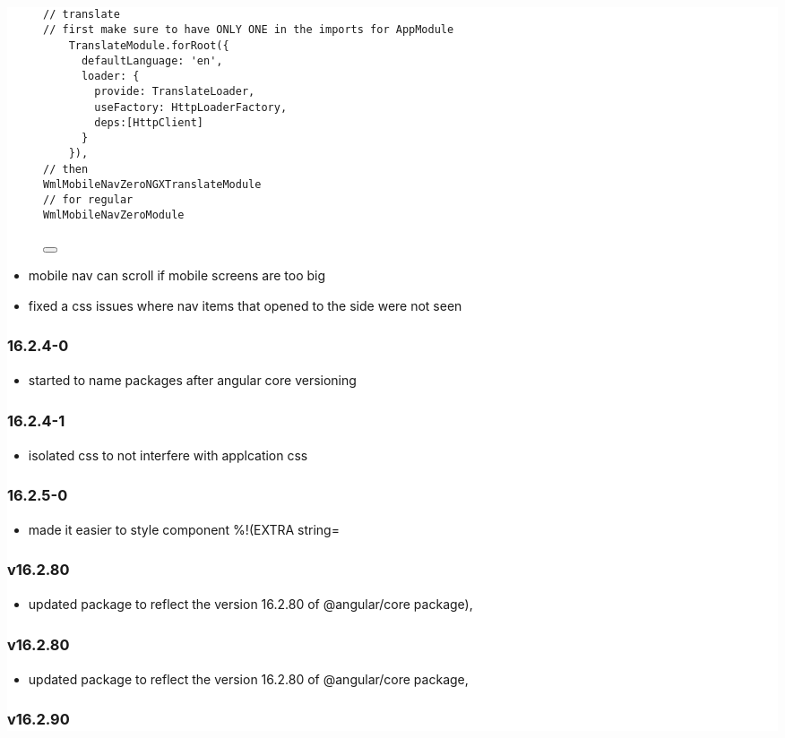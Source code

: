 <div class="expressive-code"><figure class="frame not-content"><figcaption class="header"></figcaption><pre data-language="ts"><code><div class="ec-line"><div class="code"><span style="--0:#809191;--1:#5E6578">// translate</span></div></div><div class="ec-line"><div class="code"><span style="--0:#809191;--1:#5E6578">// first make sure to have ONLY ONE in the imports for AppModule</span></div></div><div class="ec-line"><div class="code"><span class="indent"><span style="--0:#D6DEEB;--1:#403F53">    </span></span><span style="--0:#D6DEEB;--1:#403F53">TranslateModule</span><span style="--0:#C792EA;--1:#8D46B4">.</span><span style="--0:#82AAFF;--1:#3C63B3">forRoot</span><span style="--0:#D6DEEB;--1:#403F53">({</span></div></div><div class="ec-line"><div class="code"><span class="indent"><span style="--0:#D6DEEB;--1:#403F53">      </span></span><span style="--0:#D6DEEB;--1:#403F53">defaultLanguage: </span><span style="--0:#D9F5DD;--1:#111111">&#39;</span><span style="--0:#ECC48D;--1:#9B504E">en</span><span style="--0:#D9F5DD;--1:#111111">&#39;</span><span style="--0:#D6DEEB;--1:#403F53">,</span></div></div><div class="ec-line"><div class="code"><span class="indent"><span style="--0:#D6DEEB;--1:#403F53">      </span></span><span style="--0:#D6DEEB;--1:#403F53">loader: {</span></div></div><div class="ec-line"><div class="code"><span class="indent"><span style="--0:#D6DEEB;--1:#403F53">        </span></span><span style="--0:#D6DEEB;--1:#403F53">provide: TranslateLoader,</span></div></div><div class="ec-line"><div class="code"><span class="indent"><span style="--0:#D6DEEB;--1:#403F53">        </span></span><span style="--0:#D6DEEB;--1:#403F53">useFactory: HttpLoaderFactory,</span></div></div><div class="ec-line"><div class="code"><span class="indent"><span style="--0:#D6DEEB;--1:#403F53">        </span></span><span style="--0:#D6DEEB;--1:#403F53">deps:[HttpClient]</span></div></div><div class="ec-line"><div class="code"><span class="indent"><span style="--0:#D6DEEB;--1:#403F53">      </span></span><span style="--0:#D6DEEB;--1:#403F53">}</span></div></div><div class="ec-line"><div class="code"><span class="indent"><span style="--0:#D6DEEB;--1:#403F53">    </span></span><span style="--0:#D6DEEB;--1:#403F53">}),</span></div></div><div class="ec-line"><div class="code"><span style="--0:#809191;--1:#5E6578">// then</span></div></div><div class="ec-line"><div class="code"><span style="--0:#D6DEEB;--1:#403F53">WmlMobileNavZeroNGXTranslateModule</span></div></div><div class="ec-line"><div class="code"><span style="--0:#809191;--1:#5E6578">// for regular</span></div></div><div class="ec-line"><div class="code"><span style="--0:#D6DEEB;--1:#403F53">WmlMobileNavZeroModule</span></div></div></code></pre><div class="copy"><button title="Copy to clipboard" data-copied="Copied!" data-code="// translate// first make sure to have ONLY ONE in the imports for AppModule    TranslateModule.forRoot({      defaultLanguage: &#39;en&#39;,      loader: {        provide: TranslateLoader,        useFactory: HttpLoaderFactory,        deps:[HttpClient]      }    }),// thenWmlMobileNavZeroNGXTranslateModule// for regularWmlMobileNavZeroModule"><div></div></button></div></figure></div>
<ul>
<li>
<p>mobile nav can scroll if mobile screens are too big</p>
</li>
<li>
<p>fixed a css issues where nav items that opened to the side were not seen</p>
</li>
</ul>
<h3 id="1624-0">16.2.4-0</h3>
<ul>
<li>started to name packages after angular core versioning</li>
</ul>
<h3 id="1624-1">16.2.4-1</h3>
<ul>
<li>isolated css to not interfere with applcation css</li>
</ul>
<h3 id="1625-0">16.2.5-0</h3>
<ul>
<li>made it easier to style component
%!(EXTRA string=</li>
</ul>
<h3 id="v16280">v16.2.80</h3>
<ul>
<li>updated package to reflect the version  16.2.80 of @angular/core package),</li>
</ul>
<h3 id="v16280-1">v16.2.80</h3>
<ul>
<li>updated package to reflect the version  16.2.80 of @angular/core package,</li>
</ul>
<h3 id="v16290">v16.2.90</h3>
<ul>